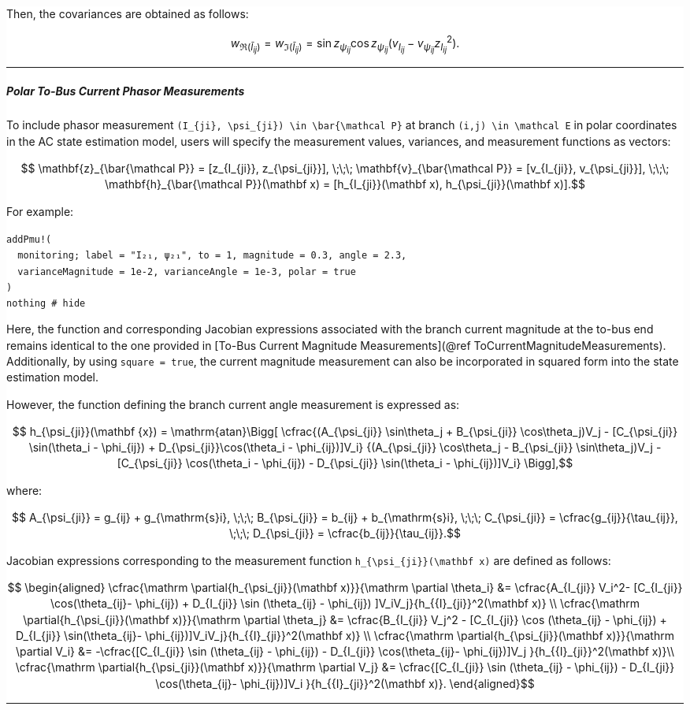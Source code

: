 Then, the covariances are obtained as follows:
```math
   w_{\Re(\bar{I}_{ij})} = w_{\Im(\bar{I}_{ij})} = \sin z_{\psi_{ij}} \cos z_{\psi_{ij}}(v_{I_{ij}}  - v_{\psi_{ij}} z_{I_{ij}}^2).
```

---

##### Polar To-Bus Current Phasor Measurements
To include phasor measurement ``(I_{ji}, \psi_{ji}) \in \bar{\mathcal P}`` at branch ``(i,j) \in \mathcal E`` in polar coordinates in the AC state estimation model, users will specify the measurement values, variances, and measurement functions as vectors:
```math
    \mathbf{z}_{\bar{\mathcal P}} = [z_{I_{ji}}, z_{\psi_{ji}}], \;\;\;
    \mathbf{v}_{\bar{\mathcal P}} = [v_{I_{ji}}, v_{\psi_{ji}}], \;\;\;
    \mathbf{h}_{\bar{\mathcal P}}(\mathbf x) = [h_{I_{ji}}(\mathbf x), h_{\psi_{ji}}(\mathbf x)].
```

For example:
```@example ACSETutorial
addPmu!(
  monitoring; label = "I₂₁, ψ₂₁", to = 1, magnitude = 0.3, angle = 2.3,
  varianceMagnitude = 1e-2, varianceAngle = 1e-3, polar = true
)
nothing # hide
```

Here, the function and corresponding Jacobian expressions associated with the branch current magnitude at the to-bus end remains identical to the one provided in [To-Bus Current Magnitude Measurements](@ref ToCurrentMagnitudeMeasurements). Additionally, by using `square = true`, the current magnitude measurement can also be incorporated in squared form into the state estimation model.

However, the function defining the branch current angle measurement is expressed as:
```math
    h_{\psi_{ji}}(\mathbf {x}) = \mathrm{atan}\Bigg[
    \cfrac{(A_{\psi_{ji}} \sin\theta_j + B_{\psi_{ji}} \cos\theta_j)V_j - [C_{\psi_{ji}} \sin(\theta_i - \phi_{ij}) + D_{\psi_{ji}}\cos(\theta_i - \phi_{ij})]V_i}
    {(A_{\psi_{ji}} \cos\theta_j - B_{\psi_{ji}} \sin\theta_j)V_j - [C_{\psi_{ji}} \cos(\theta_i - \phi_{ij}) - D_{\psi_{ji}} \sin(\theta_i - \phi_{ij})]V_i} \Bigg],
```
where:
```math
    A_{\psi_{ji}} = g_{ij} + g_{\mathrm{s}i}, \;\;\;
    B_{\psi_{ji}} = b_{ij} + b_{\mathrm{s}i}, \;\;\;
    C_{\psi_{ji}} = \cfrac{g_{ij}}{\tau_{ij}}, \;\;\;
    D_{\psi_{ji}} = \cfrac{b_{ij}}{\tau_{ij}}.
```

Jacobian expressions corresponding to the measurement function ``h_{\psi_{ji}}(\mathbf x)`` are defined as follows:
```math
  \begin{aligned}
    \cfrac{\mathrm \partial{h_{\psi_{ji}}(\mathbf x)}}{\mathrm \partial \theta_i} &=
    \cfrac{A_{I_{ji}} V_i^2- [C_{I_{ji}} \cos(\theta_{ij}- \phi_{ij}) + D_{I_{ji}} \sin (\theta_{ij} - \phi_{ij}) ]V_iV_j}{h_{{I}_{ji}}^2(\mathbf x)} \\
    \cfrac{\mathrm \partial{h_{\psi_{ji}}(\mathbf x)}}{\mathrm \partial \theta_j} &=
    \cfrac{B_{I_{ji}} V_j^2 - [C_{I_{ji}} \cos (\theta_{ij} - \phi_{ij}) + D_{I_{ji}} \sin(\theta_{ij}- \phi_{ij})]V_iV_j}{h_{{I}_{ji}}^2(\mathbf x)} \\
    \cfrac{\mathrm \partial{h_{\psi_{ji}}(\mathbf x)}}{\mathrm \partial V_i} &=
    -\cfrac{[C_{I_{ji}} \sin (\theta_{ij} - \phi_{ij}) - D_{I_{ji}} \cos(\theta_{ij}- \phi_{ij})]V_j }{h_{{I}_{ji}}^2(\mathbf x)}\\
    \cfrac{\mathrm \partial{h_{\psi_{ji}}(\mathbf x)}}{\mathrm \partial V_j} &=
    \cfrac{[C_{I_{ji}} \sin (\theta_{ij} - \phi_{ij}) - D_{I_{ji}} \cos(\theta_{ij}- \phi_{ij})]V_i }{h_{{I}_{ji}}^2(\mathbf x)}.
  \end{aligned}
```

---